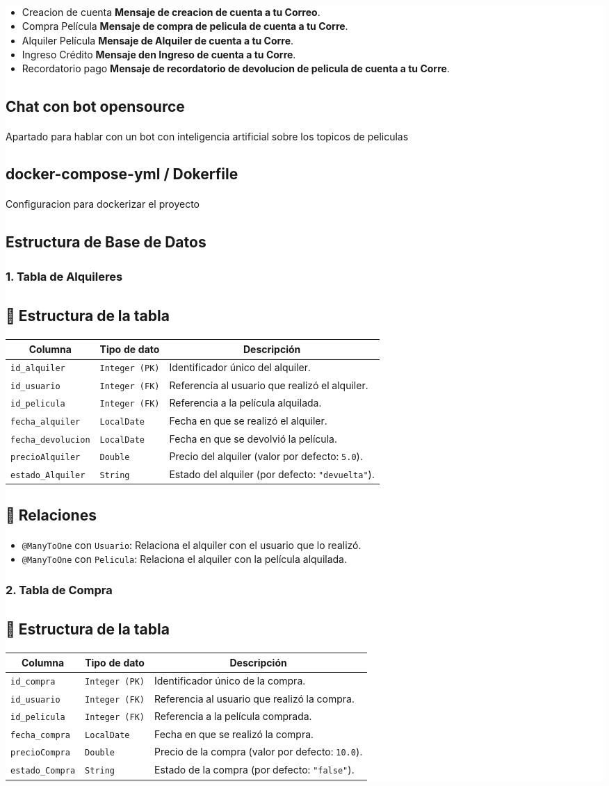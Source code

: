 - Creacion de cuenta **Mensaje de creacion de cuenta a tu Correo**.
- Compra Película **Mensaje de compra de pelicula de cuenta a tu Corre**.
- Alquiler Película **Mensaje de Alquiler de cuenta a tu Corre**.
- Ingreso Crédito **Mensaje den Ingreso de cuenta a tu Corre**.
- Recordatorio pago **Mensaje de  recordatorio de devolucion de pelicula de cuenta a tu Corre**.

 ## Chat con bot opensource
 Apartado para hablar con un bot con inteligencia artificial sobre los topicos de peliculas


 ## docker-compose-yml / Dokerfile
Configuracion para dockerizar el proyecto


## Estructura de Base de Datos

### 1. Tabla de Alquileres

## 📌 Estructura de la tabla
| **Columna**        | **Tipo de dato**  | **Descripción**                             |
|-------------------|----------------|-------------------------------------------|
| `id_alquiler`     | `Integer (PK)`  | Identificador único del alquiler.        |
| `id_usuario`      | `Integer (FK)`  | Referencia al usuario que realizó el alquiler. |
| `id_pelicula`     | `Integer (FK)`  | Referencia a la película alquilada.      |
| `fecha_alquiler`  | `LocalDate`     | Fecha en que se realizó el alquiler.     |
| `fecha_devolucion`| `LocalDate`     | Fecha en que se devolvió la película.    |
| `precioAlquiler`  | `Double`        | Precio del alquiler (valor por defecto: `5.0`). |
| `estado_Alquiler` | `String`        | Estado del alquiler (por defecto: `"devuelta"`). |

## 🔗 Relaciones
- `@ManyToOne` con `Usuario`: Relaciona el alquiler con el usuario que lo realizó.
- `@ManyToOne` con `Pelicula`: Relaciona el alquiler con la película alquilada.

### 2. Tabla de Compra
## 📌 Estructura de la tabla
| **Columna**        | **Tipo de dato**  | **Descripción**                             |
|-------------------|----------------|-------------------------------------------|
| `id_compra`       | `Integer (PK)`  | Identificador único de la compra.        |
| `id_usuario`      | `Integer (FK)`  | Referencia al usuario que realizó la compra. |
| `id_pelicula`     | `Integer (FK)`  | Referencia a la película comprada.      |
| `fecha_compra`    | `LocalDate`     | Fecha en que se realizó la compra.     |
| `precioCompra`    | `Double`        | Precio de la compra (valor por defecto: `10.0`). |
| `estado_Compra`   | `String`        | Estado de la compra (por defecto: `"false"`). |
